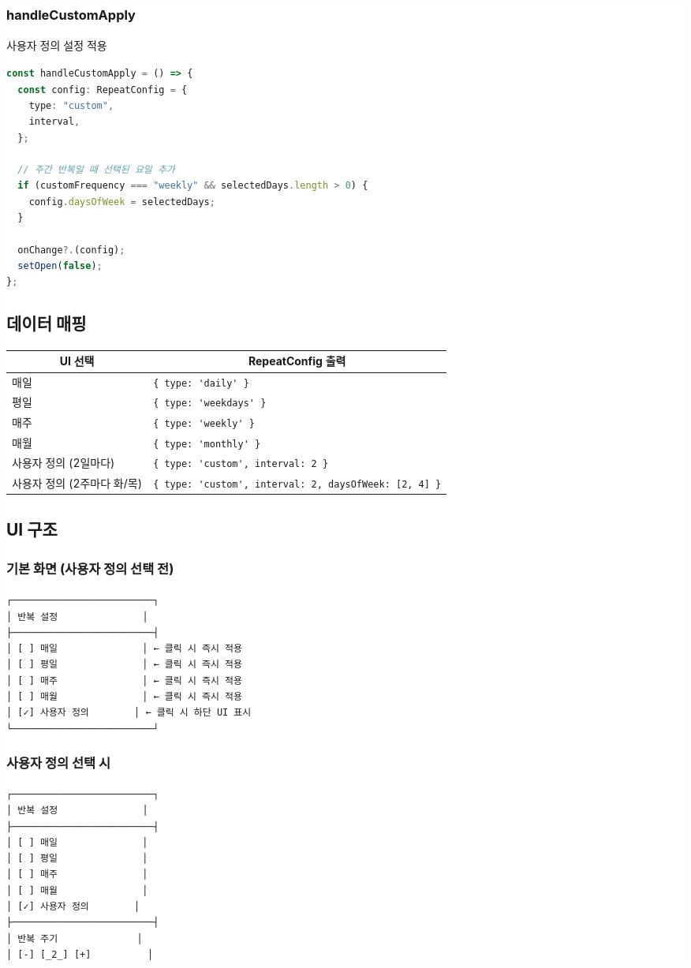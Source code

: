 ### handleCustomApply
사용자 정의 설정 적용
```typescript
const handleCustomApply = () => {
  const config: RepeatConfig = {
    type: "custom",
    interval,
  };

  // 주간 반복일 때 선택된 요일 추가
  if (customFrequency === "weekly" && selectedDays.length > 0) {
    config.daysOfWeek = selectedDays;
  }

  onChange?.(config);
  setOpen(false);
};
```

## 데이터 매핑

| UI 선택 | RepeatConfig 출력 |
|---------|------------------|
| 매일 | `{ type: 'daily' }` |
| 평일 | `{ type: 'weekdays' }` |
| 매주 | `{ type: 'weekly' }` |
| 매월 | `{ type: 'monthly' }` |
| 사용자 정의 (2일마다) | `{ type: 'custom', interval: 2 }` |
| 사용자 정의 (2주마다 화/목) | `{ type: 'custom', interval: 2, daysOfWeek: [2, 4] }` |

## UI 구조

### 기본 화면 (사용자 정의 선택 전)
```
┌─────────────────────────┐
│ 반복 설정               │
├─────────────────────────┤
│ [ ] 매일               │ ← 클릭 시 즉시 적용
│ [ ] 평일               │ ← 클릭 시 즉시 적용
│ [ ] 매주               │ ← 클릭 시 즉시 적용
│ [ ] 매월               │ ← 클릭 시 즉시 적용
│ [✓] 사용자 정의        │ ← 클릭 시 하단 UI 표시
└─────────────────────────┘
```

### 사용자 정의 선택 시
```
┌─────────────────────────┐
│ 반복 설정               │
├─────────────────────────┤
│ [ ] 매일               │
│ [ ] 평일               │
│ [ ] 매주               │
│ [ ] 매월               │
│ [✓] 사용자 정의        │
├─────────────────────────┤
│ 반복 주기              │
│ [-] [_2_] [+]          │
```